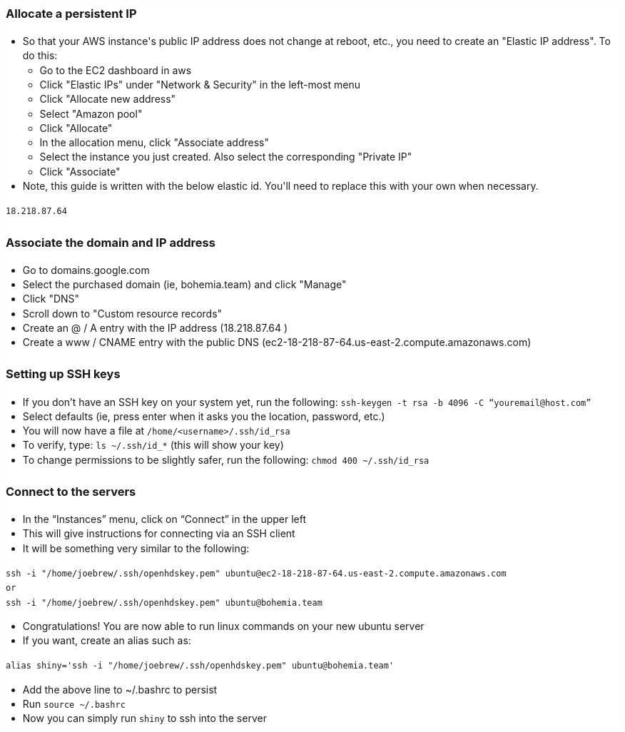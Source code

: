 ### Allocate a persistent IP

- So that your AWS instance's public IP address does not change at reboot, etc., you need to create an "Elastic IP address". To do this:
  - Go to the EC2 dashboard in aws
  - Click "Elastic IPs" under "Network & Security" in the left-most menu
  - Click "Allocate new address"
  - Select "Amazon pool"
  - Click "Allocate"
  - In the allocation menu, click "Associate address"
  - Select the instance you just created. Also select the corresponding "Private IP"
  - Click "Associate"
- Note, this guide is written with the below elastic id. You'll need to replace this with your own when necessary.

```
18.218.87.64
```

### Associate the domain and IP address

- Go to domains.google.com
- Select the purchased domain (ie, bohemia.team) and click "Manage"
- Click "DNS"
- Scroll down to "Custom resource records"
- Create an @ / A entry with the IP address (18.218.87.64
)
- Create a www / CNAME entry with the public DNS (ec2-18-218-87-64.us-east-2.compute.amazonaws.com)



### Setting up SSH keys

- If you don’t have an SSH key on your system yet, run the following:
`ssh-keygen -t rsa -b 4096 -C “youremail@host.com”`
- Select defaults (ie, press enter when it asks you the location, password, etc.)
- You will now have a file at `/home/<username>/.ssh/id_rsa`
- To verify, type: `ls ~/.ssh/id_*` (this will show your key)
- To change permissions to be slightly safer, run the following: `chmod 400 ~/.ssh/id_rsa`

### Connect to the servers

- In the “Instances” menu, click on “Connect” in the upper left
- This will give instructions for connecting via an SSH client
- It will be something very similar to the following:

```
ssh -i "/home/joebrew/.ssh/openhdskey.pem" ubuntu@ec2-18-218-87-64.us-east-2.compute.amazonaws.com
or
ssh -i "/home/joebrew/.ssh/openhdskey.pem" ubuntu@bohemia.team
```

- Congratulations! You are now able to run linux commands on your new ubuntu server
- If you want, create an alias such as:
```
alias shiny='ssh -i "/home/joebrew/.ssh/openhdskey.pem" ubuntu@bohemia.team'
```
- Add the above line to ~/.bashrc to persist
- Run `source ~/.bashrc`
- Now you can simply run `shiny` to ssh into the server
